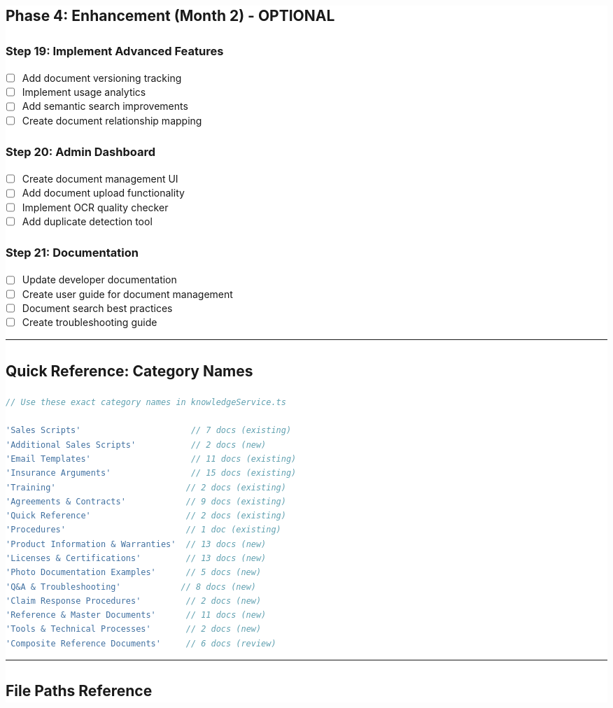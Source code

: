 
## Phase 4: Enhancement (Month 2) - OPTIONAL

### Step 19: Implement Advanced Features
- [ ] Add document versioning tracking
- [ ] Implement usage analytics
- [ ] Add semantic search improvements
- [ ] Create document relationship mapping

### Step 20: Admin Dashboard
- [ ] Create document management UI
- [ ] Add document upload functionality
- [ ] Implement OCR quality checker
- [ ] Add duplicate detection tool

### Step 21: Documentation
- [ ] Update developer documentation
- [ ] Create user guide for document management
- [ ] Document search best practices
- [ ] Create troubleshooting guide

---

## Quick Reference: Category Names

```typescript
// Use these exact category names in knowledgeService.ts

'Sales Scripts'                      // 7 docs (existing)
'Additional Sales Scripts'           // 2 docs (new)
'Email Templates'                    // 11 docs (existing)
'Insurance Arguments'                // 15 docs (existing)
'Training'                          // 2 docs (existing)
'Agreements & Contracts'            // 9 docs (existing)
'Quick Reference'                   // 2 docs (existing)
'Procedures'                        // 1 doc (existing)
'Product Information & Warranties'  // 13 docs (new)
'Licenses & Certifications'         // 13 docs (new)
'Photo Documentation Examples'      // 5 docs (new)
'Q&A & Troubleshooting'            // 8 docs (new)
'Claim Response Procedures'         // 2 docs (new)
'Reference & Master Documents'      // 11 docs (new)
'Tools & Technical Processes'       // 2 docs (new)
'Composite Reference Documents'     // 6 docs (review)
```

---

## File Paths Reference
